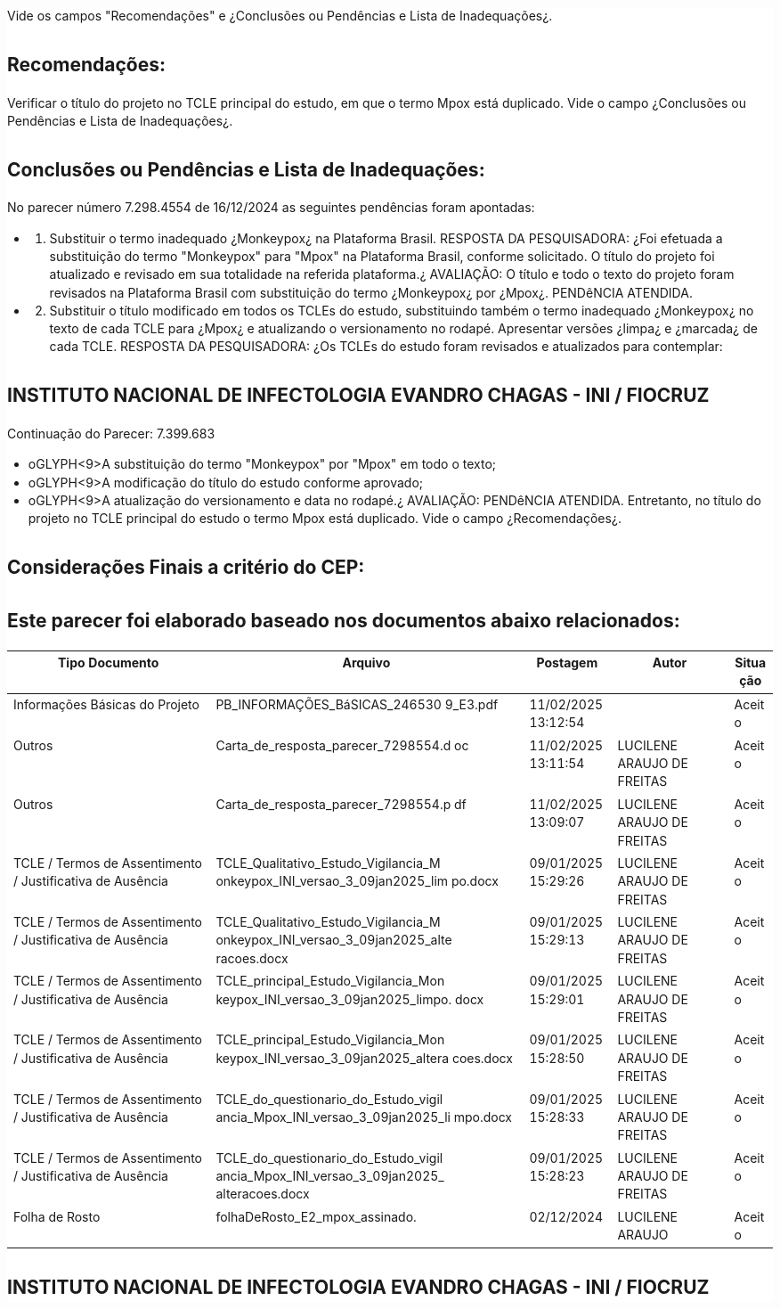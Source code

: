 Vide os campos "Recomendações" e ¿Conclusões ou Pendências e Lista de Inadequações¿.
## Recomendações:
Verificar o título do projeto no TCLE principal do estudo, em que o termo Mpox está duplicado.
Vide o campo ¿Conclusões ou Pendências e Lista de Inadequações¿.
## Conclusões ou Pendências e Lista de Inadequações:
No parecer número 7.298.4554 de 16/12/2024 as seguintes pendências foram apontadas:
- 1) Substituir o termo inadequado ¿Monkeypox¿ na Plataforma Brasil.
RESPOSTA DA PESQUISADORA: ¿Foi efetuada a substituição do termo "Monkeypox" para "Mpox" na Plataforma Brasil, conforme solicitado. O título do projeto foi atualizado e revisado em sua totalidade na referida plataforma.¿
AVALIAÇÃO: O título e todo o texto do projeto foram revisados na Plataforma Brasil com substituição do termo ¿Monkeypox¿ por ¿Mpox¿.  PENDêNCIA ATENDIDA.
- 2) Substituir o título modificado em todos os TCLEs do estudo, substituindo também o termo inadequado ¿Monkeypox¿ no texto de cada TCLE para ¿Mpox¿ e atualizando o versionamento no rodapé. Apresentar versões ¿limpa¿ e ¿marcada¿ de cada TCLE.
RESPOSTA DA PESQUISADORA: ¿Os TCLEs do estudo foram revisados e atualizados para contemplar:
## INSTITUTO NACIONAL DE INFECTOLOGIA EVANDRO CHAGAS - INI / FIOCRUZ
Continuação do Parecer: 7.399.683
- oGLYPH&lt;9&gt;A substituição do termo "Monkeypox" por "Mpox" em todo o texto;
- oGLYPH&lt;9&gt;A modificação do título do estudo conforme aprovado;
- oGLYPH&lt;9&gt;A atualização do versionamento e data no rodapé.¿
AVALIAÇÃO: PENDêNCIA ATENDIDA. Entretanto, no título do projeto no TCLE principal do estudo o termo Mpox está duplicado. Vide o campo ¿Recomendações¿.
## Considerações Finais a critério do CEP:
## Este parecer foi elaborado baseado nos documentos abaixo relacionados:
| Tipo Documento                                            | Arquivo                                                                                 | Postagem            | Autor                      | Situação   |
|-----------------------------------------------------------|-----------------------------------------------------------------------------------------|---------------------|----------------------------|------------|
| Informações Básicas do Projeto                            | PB_INFORMAÇÕES_BáSICAS_246530 9_E3.pdf                                                  | 11/02/2025 13:12:54 |                            | Aceito     |
| Outros                                                    | Carta_de_resposta_parecer_7298554.d oc                                                  | 11/02/2025 13:11:54 | LUCILENE ARAUJO DE FREITAS | Aceito     |
| Outros                                                    | Carta_de_resposta_parecer_7298554.p df                                                  | 11/02/2025 13:09:07 | LUCILENE ARAUJO DE FREITAS | Aceito     |
| TCLE / Termos de Assentimento / Justificativa de Ausência | TCLE_Qualitativo_Estudo_Vigilancia_M onkeypox_INI_versao_3_09jan2025_lim po.docx        | 09/01/2025 15:29:26 | LUCILENE ARAUJO DE FREITAS | Aceito     |
| TCLE / Termos de Assentimento / Justificativa de Ausência | TCLE_Qualitativo_Estudo_Vigilancia_M onkeypox_INI_versao_3_09jan2025_alte racoes.docx   | 09/01/2025 15:29:13 | LUCILENE ARAUJO DE FREITAS | Aceito     |
| TCLE / Termos de Assentimento / Justificativa de Ausência | TCLE_principal_Estudo_Vigilancia_Mon keypox_INI_versao_3_09jan2025_limpo. docx          | 09/01/2025 15:29:01 | LUCILENE ARAUJO DE FREITAS | Aceito     |
| TCLE / Termos de Assentimento / Justificativa de Ausência | TCLE_principal_Estudo_Vigilancia_Mon keypox_INI_versao_3_09jan2025_altera coes.docx     | 09/01/2025 15:28:50 | LUCILENE ARAUJO DE FREITAS | Aceito     |
| TCLE / Termos de Assentimento / Justificativa de Ausência | TCLE_do_questionario_do_Estudo_vigil ancia_Mpox_INI_versao_3_09jan2025_li mpo.docx      | 09/01/2025 15:28:33 | LUCILENE ARAUJO DE FREITAS | Aceito     |
| TCLE / Termos de Assentimento / Justificativa de Ausência | TCLE_do_questionario_do_Estudo_vigil ancia_Mpox_INI_versao_3_09jan2025_ alteracoes.docx | 09/01/2025 15:28:23 | LUCILENE ARAUJO DE FREITAS | Aceito     |
| Folha de Rosto                                            | folhaDeRosto_E2_mpox_assinado.                                                          | 02/12/2024          | LUCILENE ARAUJO            | Aceito     |
## INSTITUTO NACIONAL DE INFECTOLOGIA EVANDRO CHAGAS - INI / FIOCRUZ
